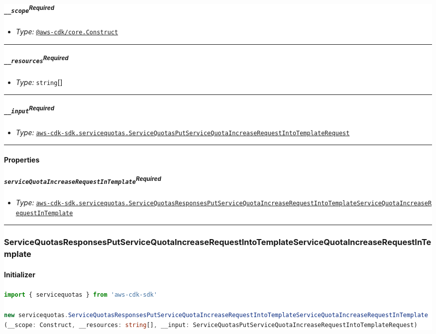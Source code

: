 ##### `__scope`<sup>Required</sup> <a name="aws-cdk-sdk.servicequotas.ServiceQuotasResponsesPutServiceQuotaIncreaseRequestIntoTemplate.parameter.__scope"></a>

- *Type:* [`@aws-cdk/core.Construct`](#@aws-cdk/core.Construct)

---

##### `__resources`<sup>Required</sup> <a name="aws-cdk-sdk.servicequotas.ServiceQuotasResponsesPutServiceQuotaIncreaseRequestIntoTemplate.parameter.__resources"></a>

- *Type:* `string`[]

---

##### `__input`<sup>Required</sup> <a name="aws-cdk-sdk.servicequotas.ServiceQuotasResponsesPutServiceQuotaIncreaseRequestIntoTemplate.parameter.__input"></a>

- *Type:* [`aws-cdk-sdk.servicequotas.ServiceQuotasPutServiceQuotaIncreaseRequestIntoTemplateRequest`](#aws-cdk-sdk.servicequotas.ServiceQuotasPutServiceQuotaIncreaseRequestIntoTemplateRequest)

---



#### Properties <a name="Properties"></a>

##### `serviceQuotaIncreaseRequestInTemplate`<sup>Required</sup> <a name="aws-cdk-sdk.servicequotas.ServiceQuotasResponsesPutServiceQuotaIncreaseRequestIntoTemplate.property.serviceQuotaIncreaseRequestInTemplate"></a>

- *Type:* [`aws-cdk-sdk.servicequotas.ServiceQuotasResponsesPutServiceQuotaIncreaseRequestIntoTemplateServiceQuotaIncreaseRequestInTemplate`](#aws-cdk-sdk.servicequotas.ServiceQuotasResponsesPutServiceQuotaIncreaseRequestIntoTemplateServiceQuotaIncreaseRequestInTemplate)

---


### ServiceQuotasResponsesPutServiceQuotaIncreaseRequestIntoTemplateServiceQuotaIncreaseRequestInTemplate <a name="aws-cdk-sdk.servicequotas.ServiceQuotasResponsesPutServiceQuotaIncreaseRequestIntoTemplateServiceQuotaIncreaseRequestInTemplate"></a>

#### Initializer <a name="aws-cdk-sdk.servicequotas.ServiceQuotasResponsesPutServiceQuotaIncreaseRequestIntoTemplateServiceQuotaIncreaseRequestInTemplate.Initializer"></a>

```typescript
import { servicequotas } from 'aws-cdk-sdk'

new servicequotas.ServiceQuotasResponsesPutServiceQuotaIncreaseRequestIntoTemplateServiceQuotaIncreaseRequestInTemplate(__scope: Construct, __resources: string[], __input: ServiceQuotasPutServiceQuotaIncreaseRequestIntoTemplateRequest)
```
